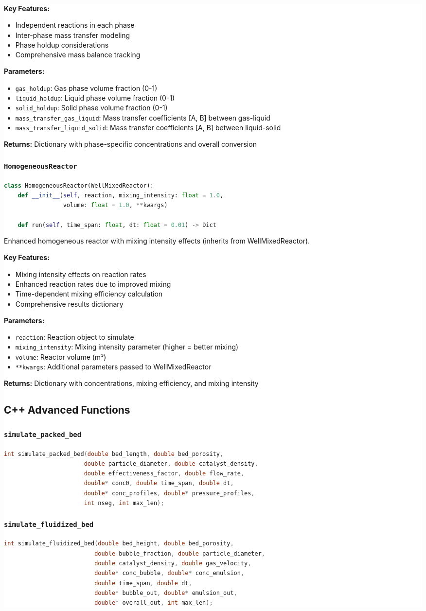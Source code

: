 **Key Features:**
- Independent reactions in each phase
- Inter-phase mass transfer modeling
- Phase holdup considerations
- Comprehensive mass balance tracking

**Parameters:**
- `gas_holdup`: Gas phase volume fraction (0-1)
- `liquid_holdup`: Liquid phase volume fraction (0-1)
- `solid_holdup`: Solid phase volume fraction (0-1)
- `mass_transfer_gas_liquid`: Mass transfer coefficients [A, B] between gas-liquid
- `mass_transfer_liquid_solid`: Mass transfer coefficients [A, B] between liquid-solid

**Returns:** Dictionary with phase-specific concentrations and overall conversion

### `HomogeneousReactor`
```python
class HomogeneousReactor(WellMixedReactor):
    def __init__(self, reaction, mixing_intensity: float = 1.0, 
                 volume: float = 1.0, **kwargs)
    
    def run(self, time_span: float, dt: float = 0.01) -> Dict
```
Enhanced homogeneous reactor with mixing intensity effects (inherits from WellMixedReactor).

**Key Features:**
- Mixing intensity effects on reaction rates
- Enhanced reaction rates due to improved mixing
- Time-dependent mixing efficiency calculation
- Comprehensive results dictionary

**Parameters:**
- `reaction`: Reaction object to simulate
- `mixing_intensity`: Mixing intensity parameter (higher = better mixing)
- `volume`: Reactor volume (m³)
- `**kwargs`: Additional parameters passed to WellMixedReactor

**Returns:** Dictionary with concentrations, mixing efficiency, and mixing intensity

## C++ Advanced Functions

### `simulate_packed_bed`
```c
int simulate_packed_bed(double bed_length, double bed_porosity, 
                       double particle_diameter, double catalyst_density,
                       double effectiveness_factor, double flow_rate,
                       double* conc0, double time_span, double dt,
                       double* conc_profiles, double* pressure_profiles,
                       int nseg, int max_len);
```

### `simulate_fluidized_bed`
```c
int simulate_fluidized_bed(double bed_height, double bed_porosity,
                          double bubble_fraction, double particle_diameter,
                          double catalyst_density, double gas_velocity,
                          double* conc_bubble, double* conc_emulsion,
                          double time_span, double dt,
                          double* bubble_out, double* emulsion_out,
                          double* overall_out, int max_len);
```

